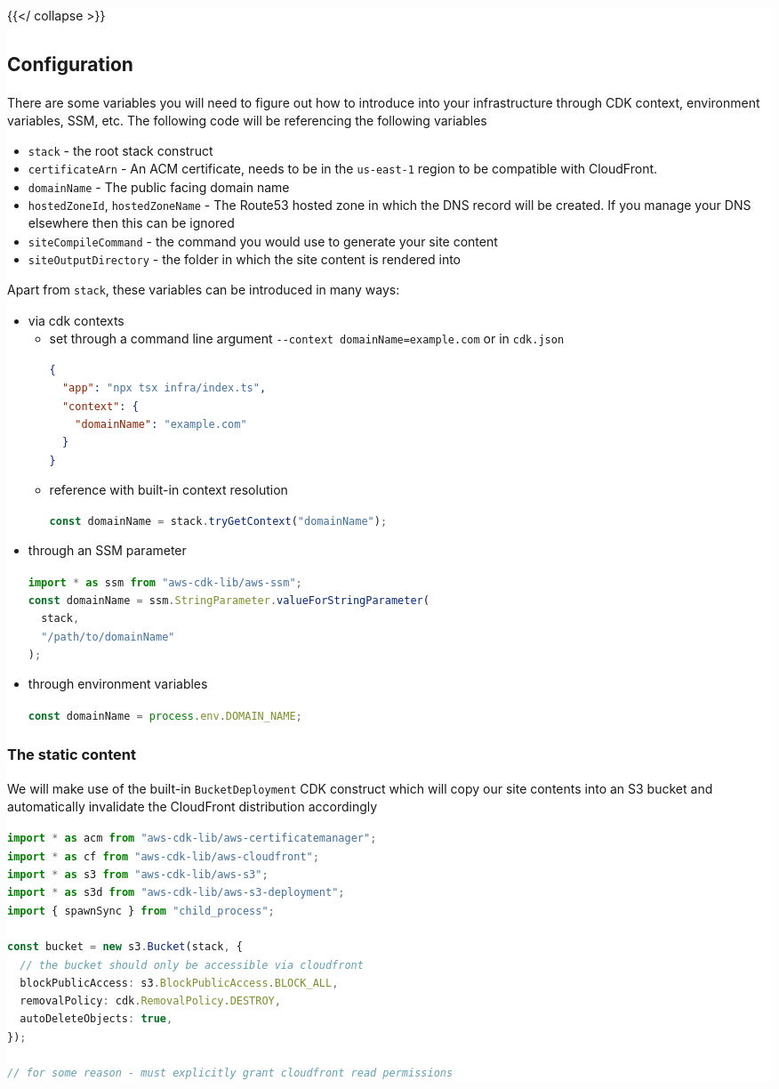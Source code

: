 {{</ collapse >}}

## Configuration

There are some variables you will need to figure out how to introduce into your infrastructure through CDK context, environment variables, SSM, etc. The following code will be referencing the following variables

- `stack` - the root stack construct
- `certificateArn` - An ACM certificate, needs to be in the `us-east-1` region to be compatible with CloudFront.
- `domainName` - The public facing domain name
- `hostedZoneId`, `hostedZoneName` - The Route53 hosted zone in which the DNS record will be created. If you manage your DNS elsewhere then this can be ignored
- `siteCompileCommand` - the command you would use to generate your site content
- `siteOutputDirectory` - the folder in which the site content is rendered into

Apart from `stack`, these variables can be introduced in many ways:

- via cdk contexts
  - set through a command line argument `--context domainName=example.com` or in `cdk.json`
    ```json
    {
      "app": "npx tsx infra/index.ts",
      "context": {
        "domainName": "example.com"
      }
    }
    ```
  - reference with built-in context resolution
    ```typescript
    const domainName = stack.tryGetContext("domainName");
    ```
- through an SSM parameter
  ```typescript
  import * as ssm from "aws-cdk-lib/aws-ssm";
  const domainName = ssm.StringParameter.valueForStringParameter(
    stack,
    "/path/to/domainName"
  );
  ```
- through environment variables
  ```typescript
  const domainName = process.env.DOMAIN_NAME;
  ```

### The static content

We will make use of the built-in `BucketDeployment` CDK construct which will copy our site contents into an S3 bucket and automatically invalidate the CloudFront distribution accordingly

```typescript
import * as acm from "aws-cdk-lib/aws-certificatemanager";
import * as cf from "aws-cdk-lib/aws-cloudfront";
import * as s3 from "aws-cdk-lib/aws-s3";
import * as s3d from "aws-cdk-lib/aws-s3-deployment";
import { spawnSync } from "child_process";

const bucket = new s3.Bucket(stack, {
  // the bucket should only be accessible via cloudfront
  blockPublicAccess: s3.BlockPublicAccess.BLOCK_ALL,
  removalPolicy: cdk.RemovalPolicy.DESTROY,
  autoDeleteObjects: true,
});

// for some reason - must explicitly grant cloudfront read permissions
```